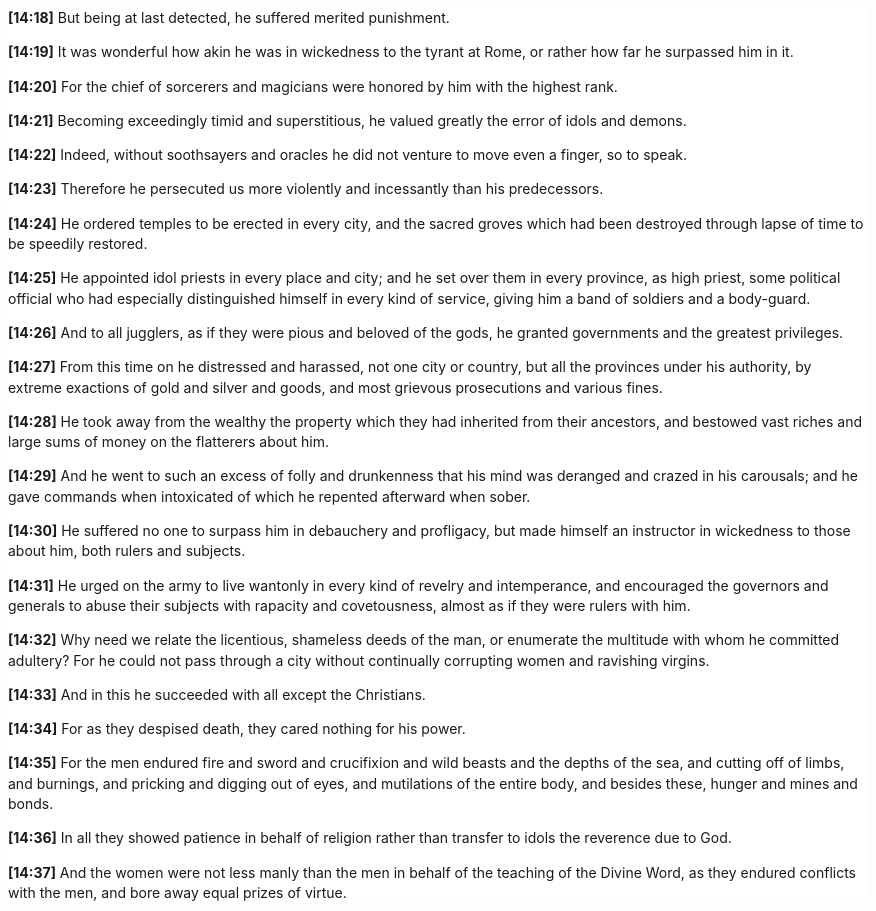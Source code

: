 **[14:18]** But being at last detected, he suffered merited punishment.

**[14:19]** It was wonderful how akin he was in wickedness to the tyrant at Rome, or rather how far he surpassed him in it.

**[14:20]** For the chief of sorcerers and magicians were honored by him with the highest rank.

**[14:21]** Becoming exceedingly timid and superstitious, he valued greatly the error of idols and demons.

**[14:22]** Indeed, without soothsayers and oracles he did not venture to move even a finger, so to speak.

**[14:23]** Therefore he persecuted us more violently and incessantly than his predecessors.

**[14:24]** He ordered temples to be erected in every city, and the sacred groves which had been destroyed through lapse of time to be speedily restored.

**[14:25]** He appointed idol priests in every place and city; and he set over them in every province, as high priest, some political official who had especially distinguished himself in every kind of service, giving him a band of soldiers and a body-guard.

**[14:26]** And to all jugglers, as if they were pious and beloved of the gods, he granted governments and the greatest privileges.

**[14:27]** From this time on he distressed and harassed, not one city or country, but all the provinces under his authority, by extreme exactions of gold and silver and goods, and most grievous prosecutions and various fines.

**[14:28]** He took away from the wealthy the property which they had inherited from their ancestors, and bestowed vast riches and large sums of money on the flatterers about him.

**[14:29]** And he went to such an excess of folly and drunkenness that his mind was deranged and crazed in his carousals; and he gave commands when intoxicated of which he repented afterward when sober.

**[14:30]** He suffered no one to surpass him in debauchery and profligacy, but made himself an instructor in wickedness to those about him, both rulers and subjects.

**[14:31]** He urged on the army to live wantonly in every kind of revelry and intemperance, and encouraged the governors and generals to abuse their subjects with rapacity and covetousness, almost as if they were rulers with him.

**[14:32]** Why need we relate the licentious, shameless deeds of the man, or enumerate the multitude with whom he committed adultery? For he could not pass through a city without continually corrupting women and ravishing virgins.

**[14:33]** And in this he succeeded with all except the Christians.

**[14:34]** For as they despised death, they cared nothing for his power.

**[14:35]** For the men endured fire and sword and crucifixion and wild beasts and the depths of the sea, and cutting off of limbs, and burnings, and pricking and digging out of eyes, and mutilations of the entire body, and besides these, hunger and mines and bonds.

**[14:36]** In all they showed patience in behalf of religion rather than transfer to idols the reverence due to God.

**[14:37]** And the women were not less manly than the men in behalf of the teaching of the Divine Word, as they endured conflicts with the men, and bore away equal prizes of virtue.
